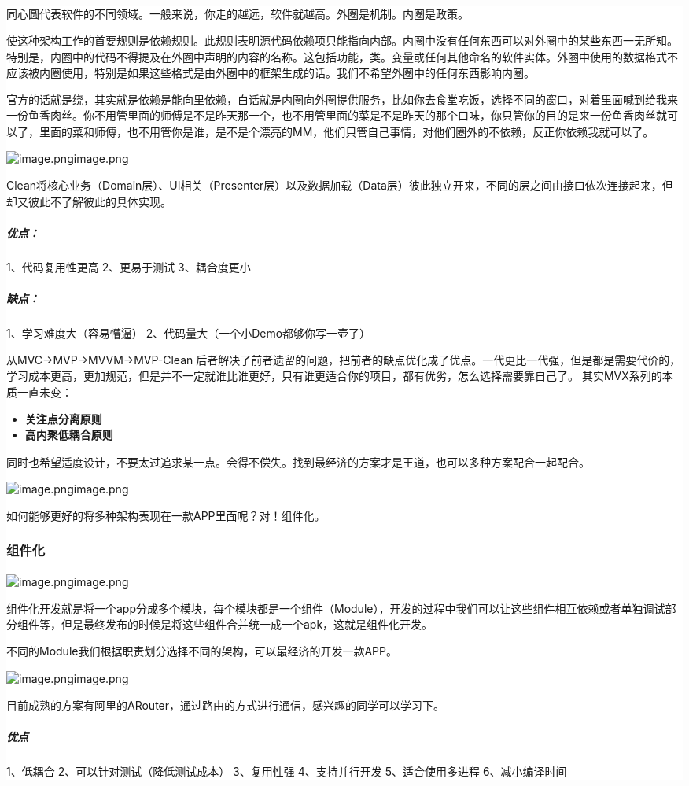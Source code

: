 同心圆代表软件的不同领域。一般来说，你走的越远，软件就越高。外圈是机制。内圈是政策。

使这种架构工作的首要规则是依赖规则。此规则表明源代码依赖项只能指向内部。内圈中没有任何东西可以对外圈中的某些东西一无所知。特别是，内圈中的代码不得提及在外圈中声明的内容的名称。这包括功能，类。变量或任何其他命名的软件实体。外圈中使用的数据格式不应该被内圈使用，特别是如果这些格式是由外圈中的框架生成的话。我们不希望外圈中的任何东西影响内圈。

官方的话就是绕，其实就是依赖是能向里依赖，白话就是内圈向外圈提供服务，比如你去食堂吃饭，选择不同的窗口，对着里面喊到给我来一份鱼香肉丝。你不用管里面的师傅是不是昨天那一个，也不用管里面的菜是不是昨天的那个口味，你只管你的目的是来一份鱼香肉丝就可以了，里面的菜和师傅，也不用管你是谁，是不是个漂亮的MM，他们只管自己事情，对他们圈外的不依赖，反正你依赖我就可以了。

![image.png](https://mmbiz.qpic.cn/mmbiz_png/zKFJDM5V3Ww3ictDxanV4kvOGcS2L5DYZtBAic5vW0MricGOghhasWBDxicJhsZx2vjOt9pic2NAHOK5Rs1eiarR5I2Q/640?wx_fmt=png&tp=webp&wxfrom=5&wx_lazy=1&wx_co=1)image.png

Clean将核心业务（Domain层）、UI相关（Presenter层）以及数据加载（Data层）彼此独立开来，不同的层之间由接口依次连接起来，但却又彼此不了解彼此的具体实现。

##### 优点：

1、代码复用性更高
2、更易于测试
3、耦合度更小

##### 缺点：

1、学习难度大（容易懵逼）
2、代码量大（一个小Demo都够你写一壶了）

从MVC->MVP->MVVM->MVP-Clean 后者解决了前者遗留的问题，把前者的缺点优化成了优点。一代更比一代强，但是都是需要代价的，学习成本更高，更加规范，但是并不一定就谁比谁更好，只有谁更适合你的项目，都有优劣，怎么选择需要靠自己了。
其实MVX系列的本质一直未变：

- **关注点分离原则**
- **高内聚低耦合原则**

同时也希望适度设计，不要太过追求某一点。会得不偿失。找到最经济的方案才是王道，也可以多种方案配合一起配合。

![image.png](https://mmbiz.qpic.cn/mmbiz_png/zKFJDM5V3Ww3ictDxanV4kvOGcS2L5DYZw95pzmFBYe69ruyFN87ejCH0m0sSMPSpp2ka1X8BJQaMFNPMHKRCOQ/640?wx_fmt=png&tp=webp&wxfrom=5&wx_lazy=1&wx_co=1)image.png

如何能够更好的将多种架构表现在一款APP里面呢？对！组件化。

### 组件化

![image.png](https://mmbiz.qpic.cn/mmbiz_png/zKFJDM5V3Ww3ictDxanV4kvOGcS2L5DYZBhKCt0nEvCxemkrlOQXxEx2QIw6fHibISnHlJCsicRw5icXNnk4rUHtYg/640?wx_fmt=png&tp=webp&wxfrom=5&wx_lazy=1&wx_co=1)image.png

组件化开发就是将一个app分成多个模块，每个模块都是一个组件（Module），开发的过程中我们可以让这些组件相互依赖或者单独调试部分组件等，但是最终发布的时候是将这些组件合并统一成一个apk，这就是组件化开发。

不同的Module我们根据职责划分选择不同的架构，可以最经济的开发一款APP。

![image.png](https://mmbiz.qpic.cn/mmbiz_png/zKFJDM5V3Ww3ictDxanV4kvOGcS2L5DYZibZgOJDa3ick5OBGVZCLyFpWNibmrREM0KSSSAzqxnJvn2ZozEuONy0kA/640?wx_fmt=png&tp=webp&wxfrom=5&wx_lazy=1&wx_co=1)image.png

目前成熟的方案有阿里的ARouter，通过路由的方式进行通信，感兴趣的同学可以学习下。

##### 优点

1、低耦合
2、可以针对测试（降低测试成本）
3、复用性强
4、支持并行开发
5、适合使用多进程
6、减小编译时间
